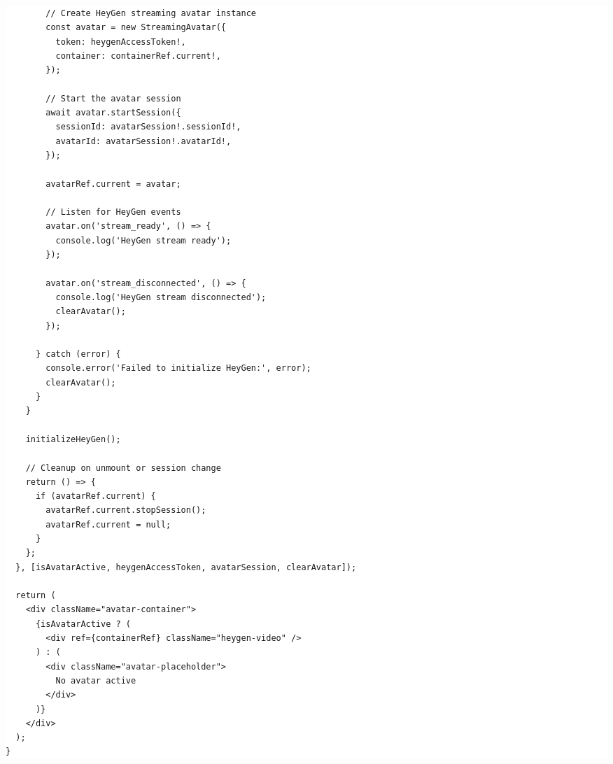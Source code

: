 ```tsx
        // Create HeyGen streaming avatar instance
        const avatar = new StreamingAvatar({
          token: heygenAccessToken!,
          container: containerRef.current!,
        });

        // Start the avatar session
        await avatar.startSession({
          sessionId: avatarSession!.sessionId!,
          avatarId: avatarSession!.avatarId!,
        });

        avatarRef.current = avatar;

        // Listen for HeyGen events
        avatar.on('stream_ready', () => {
          console.log('HeyGen stream ready');
        });

        avatar.on('stream_disconnected', () => {
          console.log('HeyGen stream disconnected');
          clearAvatar();
        });

      } catch (error) {
        console.error('Failed to initialize HeyGen:', error);
        clearAvatar();
      }
    }

    initializeHeyGen();

    // Cleanup on unmount or session change
    return () => {
      if (avatarRef.current) {
        avatarRef.current.stopSession();
        avatarRef.current = null;
      }
    };
  }, [isAvatarActive, heygenAccessToken, avatarSession, clearAvatar]);

  return (
    <div className="avatar-container">
      {isAvatarActive ? (
        <div ref={containerRef} className="heygen-video" />
      ) : (
        <div className="avatar-placeholder">
          No avatar active
        </div>
      )}
    </div>
  );
}
```
